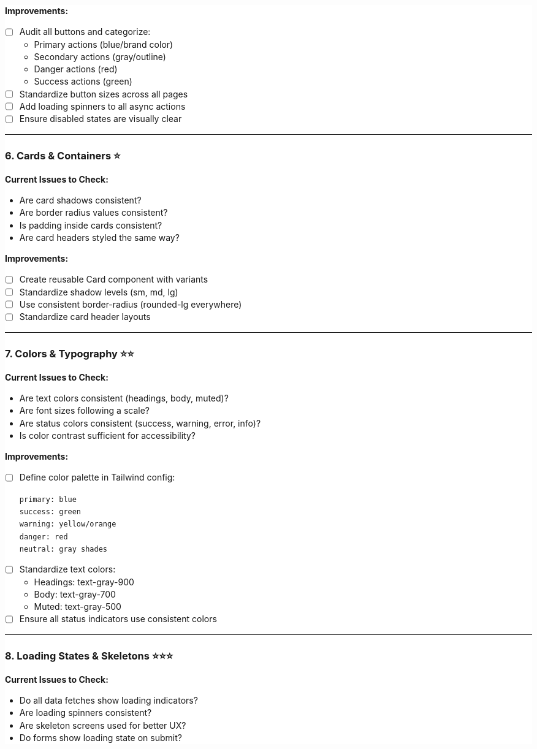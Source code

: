 **Improvements:**
- [ ] Audit all buttons and categorize:
  - Primary actions (blue/brand color)
  - Secondary actions (gray/outline)
  - Danger actions (red)
  - Success actions (green)
- [ ] Standardize button sizes across all pages
- [ ] Add loading spinners to all async actions
- [ ] Ensure disabled states are visually clear

---

### 6. **Cards & Containers** ⭐
**Current Issues to Check:**
- Are card shadows consistent?
- Are border radius values consistent?
- Is padding inside cards consistent?
- Are card headers styled the same way?

**Improvements:**
- [ ] Create reusable Card component with variants
- [ ] Standardize shadow levels (sm, md, lg)
- [ ] Use consistent border-radius (rounded-lg everywhere)
- [ ] Standardize card header layouts

---

### 7. **Colors & Typography** ⭐⭐
**Current Issues to Check:**
- Are text colors consistent (headings, body, muted)?
- Are font sizes following a scale?
- Are status colors consistent (success, warning, error, info)?
- Is color contrast sufficient for accessibility?

**Improvements:**
- [ ] Define color palette in Tailwind config:
  ```
  primary: blue
  success: green
  warning: yellow/orange
  danger: red
  neutral: gray shades
  ```
- [ ] Standardize text colors:
  - Headings: text-gray-900
  - Body: text-gray-700
  - Muted: text-gray-500
- [ ] Ensure all status indicators use consistent colors

---

### 8. **Loading States & Skeletons** ⭐⭐⭐
**Current Issues to Check:**
- Do all data fetches show loading indicators?
- Are loading spinners consistent?
- Are skeleton screens used for better UX?
- Do forms show loading state on submit?
